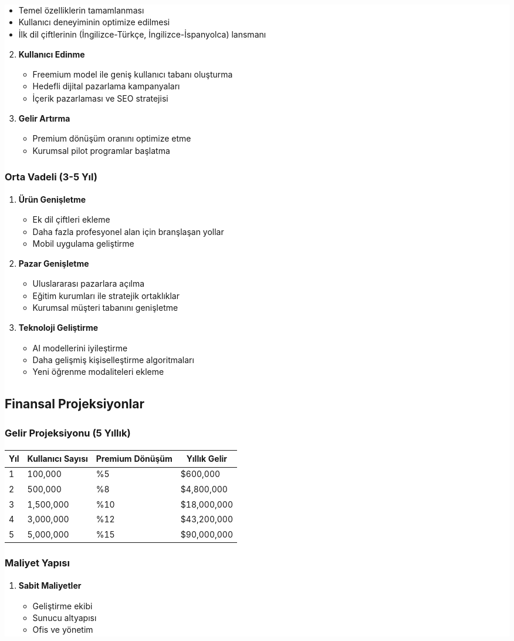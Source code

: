    - Temel özelliklerin tamamlanması
   - Kullanıcı deneyiminin optimize edilmesi
   - İlk dil çiftlerinin (İngilizce-Türkçe, İngilizce-İspanyolca) lansmanı

2. **Kullanıcı Edinme**

   - Freemium model ile geniş kullanıcı tabanı oluşturma
   - Hedefli dijital pazarlama kampanyaları
   - İçerik pazarlaması ve SEO stratejisi

3. **Gelir Artırma**
   - Premium dönüşüm oranını optimize etme
   - Kurumsal pilot programlar başlatma

### Orta Vadeli (3-5 Yıl)

1. **Ürün Genişletme**

   - Ek dil çiftleri ekleme
   - Daha fazla profesyonel alan için branşlaşan yollar
   - Mobil uygulama geliştirme

2. **Pazar Genişletme**

   - Uluslararası pazarlara açılma
   - Eğitim kurumları ile stratejik ortaklıklar
   - Kurumsal müşteri tabanını genişletme

3. **Teknoloji Geliştirme**
   - AI modellerini iyileştirme
   - Daha gelişmiş kişiselleştirme algoritmaları
   - Yeni öğrenme modaliteleri ekleme

## Finansal Projeksiyonlar

### Gelir Projeksiyonu (5 Yıllık)

| Yıl | Kullanıcı Sayısı | Premium Dönüşüm | Yıllık Gelir |
| --- | ---------------- | --------------- | ------------ |
| 1   | 100,000          | %5              | $600,000     |
| 2   | 500,000          | %8              | $4,800,000   |
| 3   | 1,500,000        | %10             | $18,000,000  |
| 4   | 3,000,000        | %12             | $43,200,000  |
| 5   | 5,000,000        | %15             | $90,000,000  |

### Maliyet Yapısı

1. **Sabit Maliyetler**

   - Geliştirme ekibi
   - Sunucu altyapısı
   - Ofis ve yönetim
